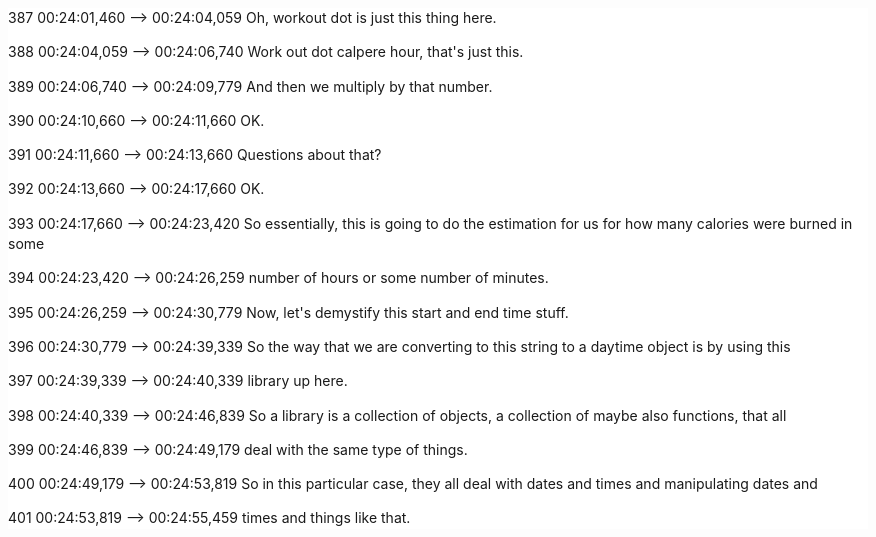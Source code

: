 387
00:24:01,460 --> 00:24:04,059
Oh, workout dot is just this thing here.

388
00:24:04,059 --> 00:24:06,740
Work out dot calpere hour, that's just this.

389
00:24:06,740 --> 00:24:09,779
And then we multiply by that number.

390
00:24:10,660 --> 00:24:11,660
OK.

391
00:24:11,660 --> 00:24:13,660
Questions about that?

392
00:24:13,660 --> 00:24:17,660
OK.

393
00:24:17,660 --> 00:24:23,420
So essentially, this is going to do the estimation for us for how many calories were burned in some

394
00:24:23,420 --> 00:24:26,259
number of hours or some number of minutes.

395
00:24:26,259 --> 00:24:30,779
Now, let's demystify this start and end time stuff.

396
00:24:30,779 --> 00:24:39,339
So the way that we are converting to this string to a daytime object is by using this

397
00:24:39,339 --> 00:24:40,339
library up here.

398
00:24:40,339 --> 00:24:46,839
So a library is a collection of objects, a collection of maybe also functions, that all

399
00:24:46,839 --> 00:24:49,179
deal with the same type of things.

400
00:24:49,179 --> 00:24:53,819
So in this particular case, they all deal with dates and times and manipulating dates and

401
00:24:53,819 --> 00:24:55,459
times and things like that.
